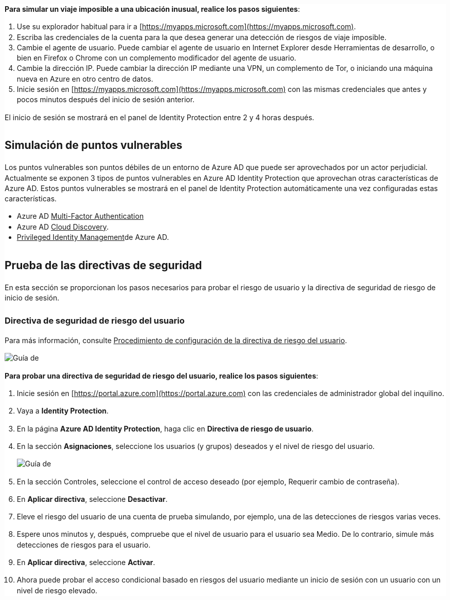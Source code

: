 **Para simular un viaje imposible a una ubicación inusual, realice los pasos siguientes**:

1. Use su explorador habitual para ir a [https://myapps.microsoft.com](https://myapps.microsoft.com).  
2. Escriba las credenciales de la cuenta para la que desea generar una detección de riesgos de viaje imposible.
3. Cambie el agente de usuario. Puede cambiar el agente de usuario en Internet Explorer desde Herramientas de desarrollo, o bien en Firefox o Chrome con un complemento modificador del agente de usuario.
4. Cambie la dirección IP. Puede cambiar la dirección IP mediante una VPN, un complemento de Tor, o iniciando una máquina nueva en Azure en otro centro de datos.
5. Inicie sesión en [https://myapps.microsoft.com](https://myapps.microsoft.com) con las mismas credenciales que antes y pocos minutos después del inicio de sesión anterior.

El inicio de sesión se mostrará en el panel de Identity Protection entre 2 y 4 horas después.

## <a name="simulating-vulnerabilities"></a>Simulación de puntos vulnerables
Los puntos vulnerables son puntos débiles de un entorno de Azure AD que puede ser aprovechados por un actor perjudicial. Actualmente se exponen 3 tipos de puntos vulnerables en Azure AD Identity Protection que aprovechan otras características de Azure AD. Estos puntos vulnerables se mostrará en el panel de Identity Protection automáticamente una vez configuradas estas características.

* Azure AD [Multi-Factor Authentication](../authentication/multi-factor-authentication.md)
* Azure AD [Cloud Discovery](https://docs.microsoft.com/cloud-app-security/).
* [Privileged Identity Management](../privileged-identity-management/pim-configure.md)de Azure AD. 

## <a name="testing-security-policies"></a>Prueba de las directivas de seguridad

En esta sección se proporcionan los pasos necesarios para probar el riesgo de usuario y la directiva de seguridad de riesgo de inicio de sesión.

### <a name="user-risk-security-policy"></a>Directiva de seguridad de riesgo del usuario

Para más información, consulte [Procedimiento de configuración de la directiva de riesgo del usuario](howto-user-risk-policy.md).

![Guía de](./media/playbook/02.png "riesgo del usuario")

**Para probar una directiva de seguridad de riesgo del usuario, realice los pasos siguientes**:

1. Inicie sesión en [https://portal.azure.com](https://portal.azure.com) con las credenciales de administrador global del inquilino.
2. Vaya a **Identity Protection**. 
3. En la página **Azure AD Identity Protection**, haga clic en **Directiva de riesgo de usuario**.
4. En la sección **Asignaciones**, seleccione los usuarios (y grupos) deseados y el nivel de riesgo del usuario.

    ![Guía de](./media/playbook/03.png "riesgo del usuario")

5. En la sección Controles, seleccione el control de acceso deseado (por ejemplo, Requerir cambio de contraseña).
5. En **Aplicar directiva**, seleccione **Desactivar**.
6. Eleve el riesgo del usuario de una cuenta de prueba simulando, por ejemplo, una de las detecciones de riesgos varias veces.
7. Espere unos minutos y, después, compruebe que el nivel de usuario para el usuario sea Medio. De lo contrario, simule más detecciones de riesgos para el usuario.
8. En **Aplicar directiva**, seleccione **Activar**.
9. Ahora puede probar el acceso condicional basado en riesgos del usuario mediante un inicio de sesión con un usuario con un nivel de riesgo elevado.
